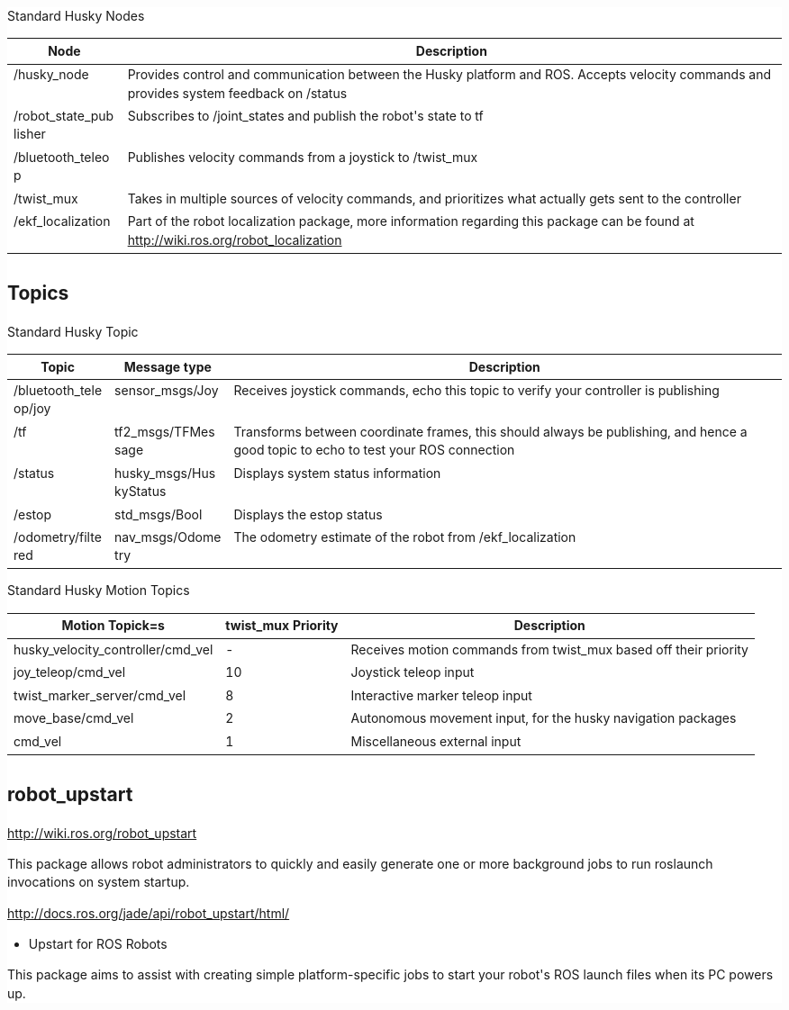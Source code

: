 Standard Husky Nodes

|Node|Description|
|---|---|
|/husky_node|Provides control and communication between the Husky platform and ROS. Accepts velocity commands and provides system feedback on /status|
|/robot_state_publisher|Subscribes to /joint_states and publish the robot's state to tf|
|/bluetooth_teleop|Publishes velocity commands from a joystick to /twist_mux|
|/twist_mux|Takes in multiple sources of velocity commands, and prioritizes what actually gets sent to the controller|
|/ekf_localization|Part of the robot localization package, more information regarding this package can be found at http://wiki.ros.org/robot_localization|

## Topics

Standard Husky Topic

|Topic|Message type|Description|
|---|---|---|
|/bluetooth_teleop/joy|sensor_msgs/Joy|Receives joystick commands, echo this topic to verify your controller is publishing|
|/tf|tf2_msgs/TFMessage|Transforms between coordinate frames, this should always be publishing, and hence a good topic to echo to test your ROS connection|
|/status|husky_msgs/HuskyStatus|Displays system status information|
|/estop|std_msgs/Bool|Displays the estop status|
|/odometry/filtered|nav_msgs/Odometry|The odometry estimate of the robot from /ekf_localization|

Standard Husky Motion Topics

|Motion Topick=s|twist_mux Priority|Description|
|---|---|---|
|husky_velocity_controller/cmd_vel|-|Receives motion commands from twist_mux based off their priority|
|joy_teleop/cmd_vel|10|Joystick teleop input|
|twist_marker_server/cmd_vel|8|Interactive marker teleop input|
|move_base/cmd_vel|2|Autonomous movement input, for the husky navigation packages|
|cmd_vel|1|Miscellaneous external input|

## robot_upstart

http://wiki.ros.org/robot_upstart


This package allows robot administrators to quickly and easily generate one or more background jobs to run roslaunch invocations on system startup. 

http://docs.ros.org/jade/api/robot_upstart/html/

- Upstart for ROS Robots

This package aims to assist with creating simple platform-specific jobs to start your robot's ROS launch files when its PC powers up.
